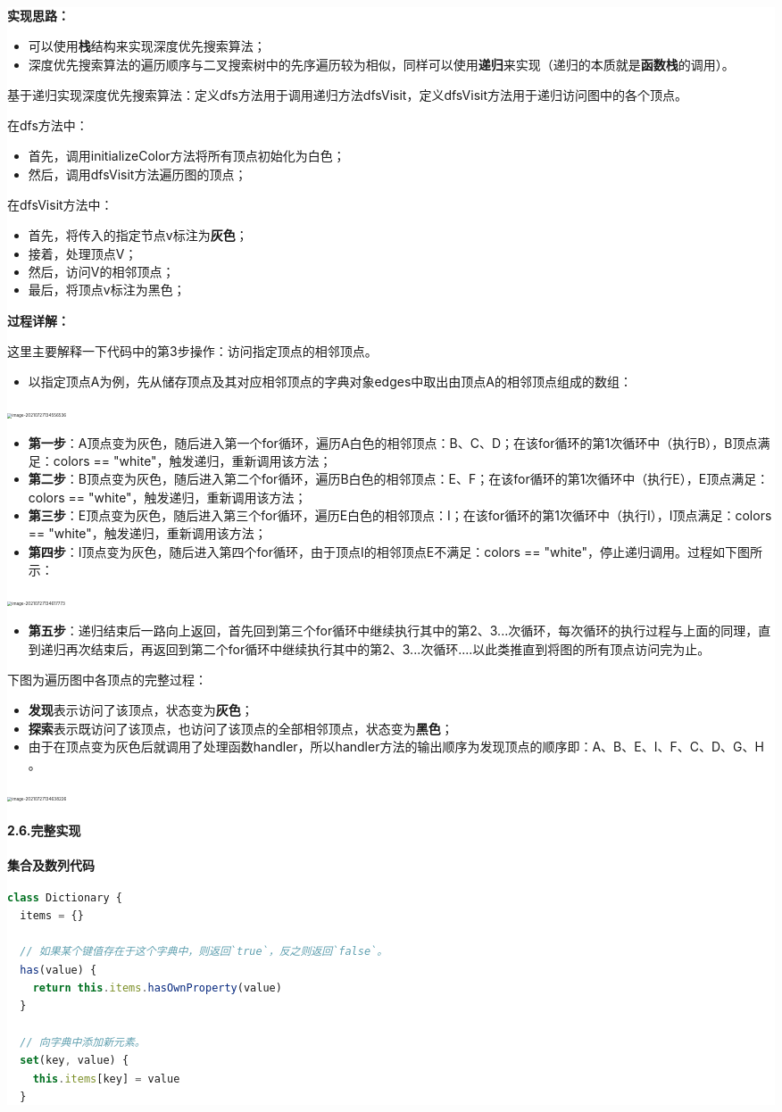 

**实现思路：**

- 可以使用**栈**结构来实现深度优先搜索算法；
- 深度优先搜索算法的遍历顺序与二叉搜索树中的先序遍历较为相似，同样可以使用**递归**来实现（递归的本质就是**函数栈**的调用）。

基于递归实现深度优先搜索算法：定义dfs方法用于调用递归方法dfsVisit，定义dfsVisit方法用于递归访问图中的各个顶点。

在dfs方法中：

- 首先，调用initializeColor方法将所有顶点初始化为白色；
- 然后，调用dfsVisit方法遍历图的顶点；

在dfsVisit方法中：

- 首先，将传入的指定节点v标注为**灰色**；
- 接着，处理顶点V；
- 然后，访问V的相邻顶点；
- 最后，将顶点v标注为黑色；



**过程详解：**

这里主要解释一下代码中的第3步操作：访问指定顶点的相邻顶点。

- 以指定顶点A为例，先从储存顶点及其对应相邻顶点的字典对象edges中取出由顶点A的相邻顶点组成的数组：

<img src="../../static/images/image-20210727134556536.png" alt="image-20210727134556536" style="zoom:33%;" />

- **第一步**：A顶点变为灰色，随后进入第一个for循环，遍历A白色的相邻顶点：B、C、D；在该for循环的第1次循环中（执行B），B顶点满足：colors == "white"，触发递归，重新调用该方法；
- **第二步**：B顶点变为灰色，随后进入第二个for循环，遍历B白色的相邻顶点：E、F；在该for循环的第1次循环中（执行E），E顶点满足：colors == "white"，触发递归，重新调用该方法；
- **第三步**：E顶点变为灰色，随后进入第三个for循环，遍历E白色的相邻顶点：I；在该for循环的第1次循环中（执行I），I顶点满足：colors == "white"，触发递归，重新调用该方法；
- **第四步**：I顶点变为灰色，随后进入第四个for循环，由于顶点I的相邻顶点E不满足：colors == "white"，停止递归调用。过程如下图所示：

<img src="../../static/images/image-20210727134617773.png" alt="image-20210727134617773" style="zoom:33%;" />



- **第五步**：递归结束后一路向上返回，首先回到第三个for循环中继续执行其中的第2、3...次循环，每次循环的执行过程与上面的同理，直到递归再次结束后，再返回到第二个for循环中继续执行其中的第2、3...次循环....以此类推直到将图的所有顶点访问完为止。

下图为遍历图中各顶点的完整过程：

- **发现**表示访问了该顶点，状态变为**灰色**；
- **探索**表示既访问了该顶点，也访问了该顶点的全部相邻顶点，状态变为**黑色**；
- 由于在顶点变为灰色后就调用了处理函数handler，所以handler方法的输出顺序为发现顶点的顺序即：A、B、E、I、F、C、D、G、H 。

<img src="../../static/images/image-20210727134638226.png" alt="image-20210727134638226" style="zoom:33%;" />



#### 2.6.完整实现

**集合及数列代码**

```js
class Dictionary {
  items = {}

  // 如果某个键值存在于这个字典中，则返回`true`，反之则返回`false`。
  has(value) {
    return this.items.hasOwnProperty(value)
  }

  // 向字典中添加新元素。
  set(key, value) {
    this.items[key] = value
  }

```